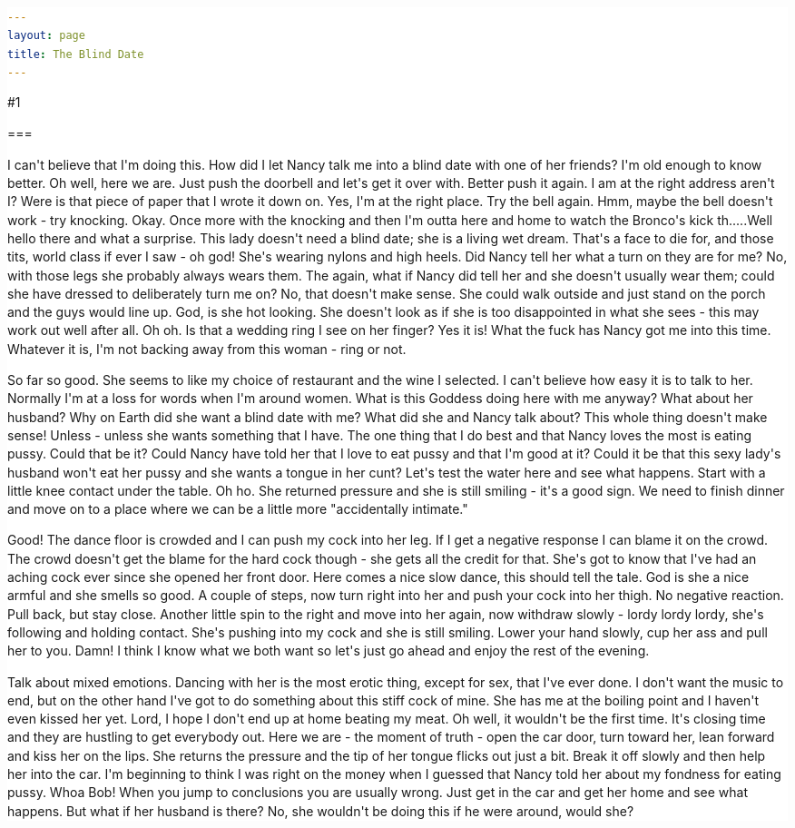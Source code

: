 ```yaml
---
layout: page
title: The Blind Date
---
```

#1 

===

I can't believe that I'm doing this. How did I let Nancy talk me into a blind date with one of her friends? I'm old enough to know better. Oh well, here we are. Just push the doorbell and let's get it over with. Better push it again. I am at the right address aren't I? Were is that piece of paper that I wrote it down on. Yes, I'm at the right place. Try the bell again. Hmm, maybe the bell doesn't work - try knocking. Okay. Once more with the knocking and then I'm outta here and home to watch the Bronco's kick th.....Well hello there and what a surprise. This lady doesn't need a blind date; she is a living wet dream. That's a face to die for, and those tits, world class if ever I saw - oh god! She's wearing nylons and high heels. Did Nancy tell her what a turn on they are for me? No, with those legs she probably always wears them. The again, what if Nancy did tell her and she doesn't usually wear them; could she have dressed to deliberately turn me on? No, that doesn't make sense. She could walk outside and just stand on the porch and the guys would line up. God, is she hot looking. She doesn't look as if she is too disappointed in what she sees - this may work out well after all. Oh oh. Is that a wedding ring I see on her finger? Yes it is! What the fuck has Nancy got me into this time. Whatever it is, I'm not backing away from this woman - ring or not. 

So far so good. She seems to like my choice of restaurant and the wine I selected. I can't believe how easy it is to talk to her. Normally I'm at a loss for words when I'm around women. What is this Goddess doing here with me anyway? What about her husband? Why on Earth did she want a blind date with me? What did she and Nancy talk about? This whole thing doesn't make sense! Unless - unless she wants something that I have. The one thing that I do best and that Nancy loves the most is eating pussy. Could that be it? Could Nancy have told her that I love to eat pussy and that I'm good at it? Could it be that this sexy lady's husband won't eat her pussy and she wants a tongue in her cunt? Let's test the water here and see what happens. Start with a little knee contact under the table. Oh ho. She returned pressure and she is still smiling - it's a good sign. We need to finish dinner and move on to a place where we can be a little more "accidentally intimate." 

Good! The dance floor is crowded and I can push my cock into her leg. If I get a negative response I can blame it on the crowd. The crowd doesn't get the blame for the hard cock though - she gets all the credit for that. She's got to know that I've had an aching cock ever since she opened her front door. Here comes a nice slow dance, this should tell the tale. God is she a nice armful and she smells so good. A couple of steps, now turn right into her and push your cock into her thigh. No negative reaction. Pull back, but stay close. Another little spin to the right and move into her again, now withdraw slowly - lordy lordy lordy, she's following and holding contact. She's pushing into my cock and she is still smiling. Lower your hand slowly, cup her ass and pull her to you. Damn! I think I know what we both want so let's just go ahead and enjoy the rest of the evening. 

Talk about mixed emotions. Dancing with her is the most erotic thing, except for sex, that I've ever done. I don't want the music to end, but on the other hand I've got to do something about this stiff cock of mine. She has me at the boiling point and I haven't even kissed her yet. Lord, I hope I don't end up at home beating my meat. Oh well, it wouldn't be the first time. It's closing time and they are hustling to get everybody out. Here we are - the moment of truth - open the car door, turn toward her, lean forward and kiss her on the lips. She returns the pressure and the tip of her tongue flicks out just a bit. Break it off slowly and then help her into the car. I'm beginning to think I was right on the money when I guessed that Nancy told her about my fondness for eating pussy. Whoa Bob! When you jump to conclusions you are usually wrong. Just get in the car and get her home and see what happens. But what if her husband is there? No, she wouldn't be doing this if he were around, would she? 
